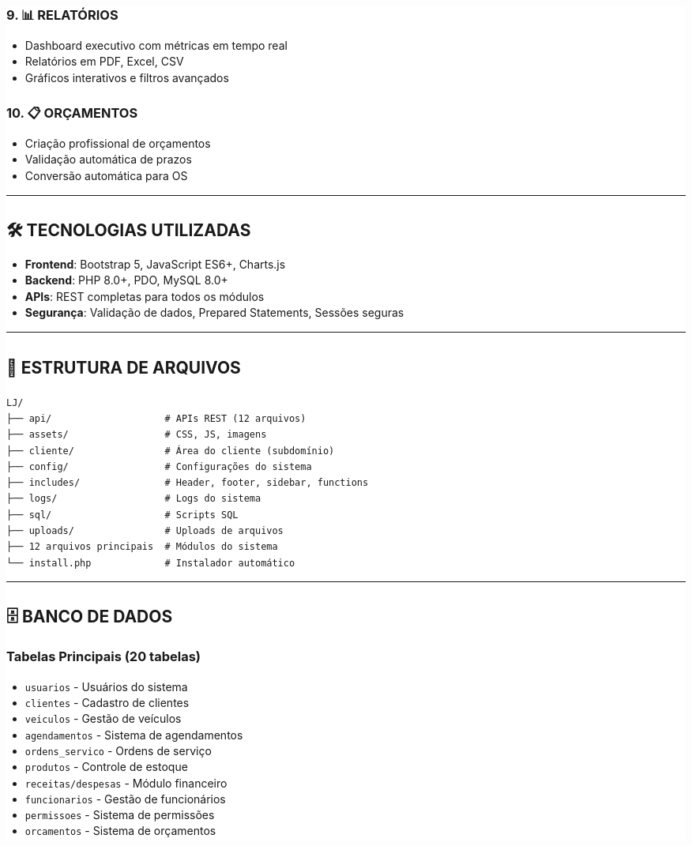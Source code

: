 ### 9. **📊 RELATÓRIOS**
- Dashboard executivo com métricas em tempo real
- Relatórios em PDF, Excel, CSV
- Gráficos interativos e filtros avançados

### 10. **📋 ORÇAMENTOS**
- Criação profissional de orçamentos
- Validação automática de prazos
- Conversão automática para OS

---

## 🛠️ **TECNOLOGIAS UTILIZADAS**

- **Frontend**: Bootstrap 5, JavaScript ES6+, Charts.js
- **Backend**: PHP 8.0+, PDO, MySQL 8.0+
- **APIs**: REST completas para todos os módulos
- **Segurança**: Validação de dados, Prepared Statements, Sessões seguras

---

## 📁 **ESTRUTURA DE ARQUIVOS**

```
LJ/
├── api/                    # APIs REST (12 arquivos)
├── assets/                 # CSS, JS, imagens
├── cliente/                # Área do cliente (subdomínio)
├── config/                 # Configurações do sistema
├── includes/               # Header, footer, sidebar, functions
├── logs/                   # Logs do sistema
├── sql/                    # Scripts SQL
├── uploads/                # Uploads de arquivos
├── 12 arquivos principais  # Módulos do sistema
└── install.php             # Instalador automático
```

---

## 🗄️ **BANCO DE DADOS**

### **Tabelas Principais (20 tabelas)**
- `usuarios` - Usuários do sistema
- `clientes` - Cadastro de clientes
- `veiculos` - Gestão de veículos
- `agendamentos` - Sistema de agendamentos
- `ordens_servico` - Ordens de serviço
- `produtos` - Controle de estoque
- `receitas/despesas` - Módulo financeiro
- `funcionarios` - Gestão de funcionários
- `permissoes` - Sistema de permissões
- `orcamentos` - Sistema de orçamentos
